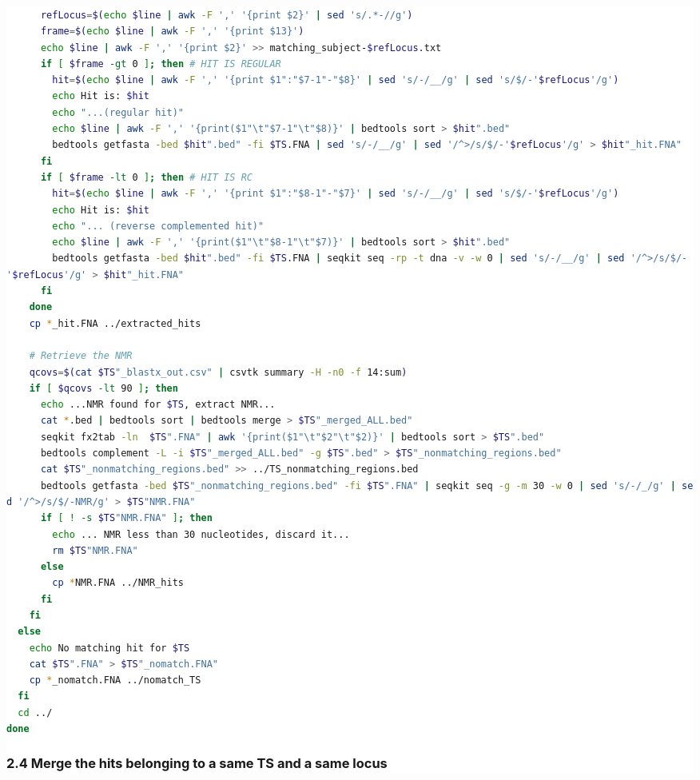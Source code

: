 ``` bash
      refLocus=$(echo $line | awk -F ',' '{print $2}' | sed 's/.*-//g')
      frame=$(echo $line | awk -F ',' '{print $13}')
      echo $line | awk -F ',' '{print $2}' >> matching_subject-$refLocus.txt
      if [ $frame -gt 0 ]; then # HIT IS REGULAR
        hit=$(echo $line | awk -F ',' '{print $1":"$7-1"-"$8}' | sed 's/-/__/g' | sed 's/$/-'$refLocus'/g')
        echo Hit is: $hit
        echo "...(regular hit)"
        echo $line | awk -F ',' '{print($1"\t"$7-1"\t"$8)}' | bedtools sort > $hit".bed"
        bedtools getfasta -bed $hit".bed" -fi $TS.FNA | sed 's/-/__/g' | sed '/^>/s/$/-'$refLocus'/g' > $hit"_hit.FNA"
      fi
      if [ $frame -lt 0 ]; then # HIT IS RC
        hit=$(echo $line | awk -F ',' '{print $1":"$8-1"-"$7}' | sed 's/-/__/g' | sed 's/$/-'$refLocus'/g')
        echo Hit is: $hit
        echo "... (reverse complemented hit)"
        echo $line | awk -F ',' '{print($1"\t"$8-1"\t"$7)}' | bedtools sort > $hit".bed"
        bedtools getfasta -bed $hit".bed" -fi $TS.FNA | seqkit seq -rp -t dna -v -w 0 | sed 's/-/__/g' | sed '/^>/s/$/-'$refLocus'/g' > $hit"_hit.FNA"
      fi
    done
    cp *_hit.FNA ../extracted_hits
    
    # Retrieve the NMR
    qcovs=$(cat $TS"_blastx_out.csv" | csvtk summary -H -n0 -f 14:sum)
    if [ $qcovs -lt 90 ]; then
      echo ...NMR found for $TS, extract NMR...
      cat *.bed | bedtools sort | bedtools merge > $TS"_merged_ALL.bed"
      seqkit fx2tab -ln  $TS".FNA" | awk '{print($1"\t"$2"\t"$2)}' | bedtools sort > $TS".bed"
      bedtools complement -L -i $TS"_merged_ALL.bed" -g $TS".bed" > $TS"_nonmatching_regions.bed"
      cat $TS"_nonmatching_regions.bed" >> ../TS_nonmatching_regions.bed
      bedtools getfasta -bed $TS"_nonmatching_regions.bed" -fi $TS".FNA" | seqkit seq -g -m 30 -w 0 | sed 's/-/_/g' | sed '/^>/s/$/-NMR/g' > $TS"NMR.FNA"
      if [ ! -s $TS"NMR.FNA" ]; then
        echo ... NMR less than 30 nucleotides, discard it...
        rm $TS"NMR.FNA"
      else
        cp *NMR.FNA ../NMR_hits
      fi
    fi
  else
    echo No matching hit for $TS
    cat $TS".FNA" > $TS"_nomatch.FNA"
    cp *_nomatch.FNA ../nomatch_TS
  fi
  cd ../
done
```

### 2.4 Merge the hits belonging to a same TS and a same locus
